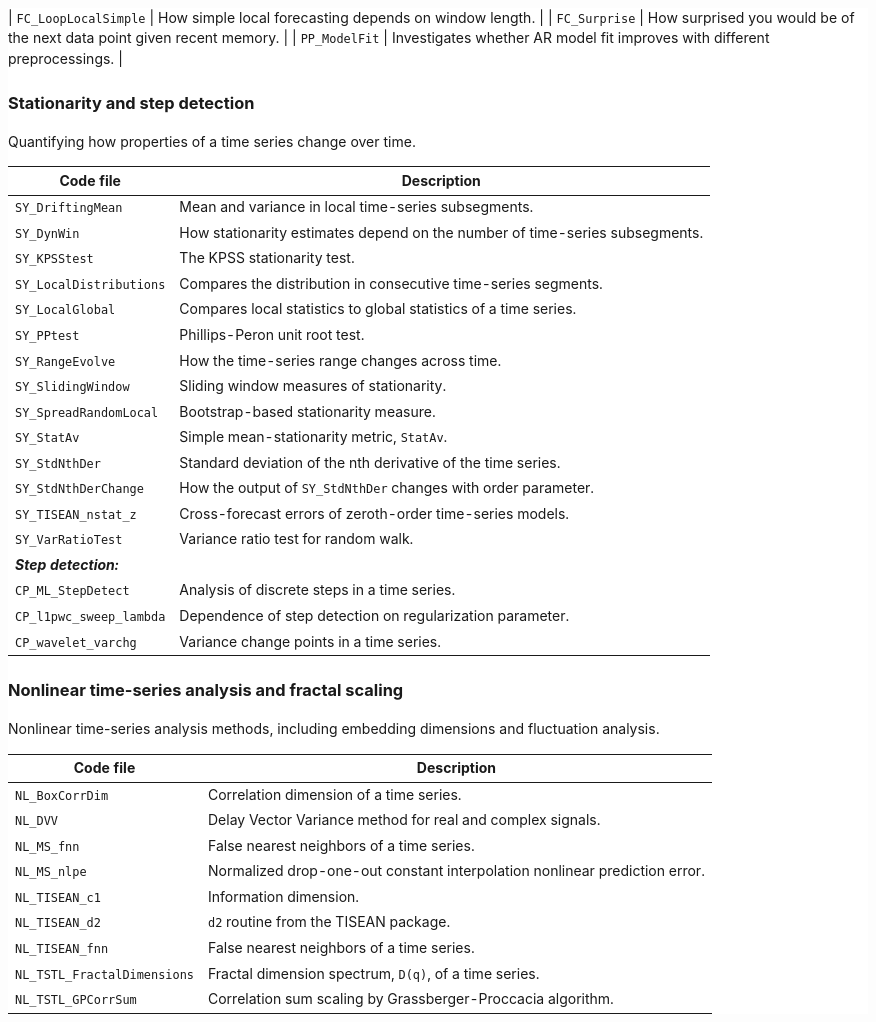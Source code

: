 | `FC_LoopLocalSimple`        | How simple local forecasting depends on window length.                       |
| `FC_Surprise`               | How surprised you would be of the next data point given recent memory.       |
| `PP_ModelFit`               | Investigates whether AR model fit improves with different preprocessings.    |

### Stationarity and step detection

Quantifying how properties of a time series change over time.

| Code file                 | Description                                                                  |
|---------------------------|------------------------------------------------------------------------------|
| `SY_DriftingMean`           | Mean and variance in local time-series subsegments.                          |
| `SY_DynWin`                 | How stationarity estimates depend on the number of time-series subsegments.   |
| `SY_KPSStest`               | The KPSS stationarity test.                                                  |
| `SY_LocalDistributions`     | Compares the distribution in consecutive time-series segments.                |
| `SY_LocalGlobal`            | Compares local statistics to global statistics of a time series.             |
| `SY_PPtest`                 | Phillips-Peron unit root test.                                               |
| `SY_RangeEvolve`            | How the time-series range changes across time.                               |
| `SY_SlidingWindow`          | Sliding window measures of stationarity.                                     |
| `SY_SpreadRandomLocal`      | Bootstrap-based stationarity measure.                                        |
| `SY_StatAv`                 | Simple mean-stationarity metric, `StatAv`.                                     |
| `SY_StdNthDer`              | Standard deviation of the nth derivative of the time series.                 |
| `SY_StdNthDerChange`        | How the output of `SY_StdNthDer` changes with order parameter.                 |
| `SY_TISEAN_nstat_z`         | Cross-forecast errors of zeroth-order time-series models.                     |
| `SY_VarRatioTest`           | Variance ratio test for random walk.                                         |
| _**Step detection:**_| |
| `CP_ML_StepDetect`          | Analysis of discrete steps in a time series.                                 |
| `CP_l1pwc_sweep_lambda`     | Dependence of step detection on regularization parameter.                    |
| `CP_wavelet_varchg`         | Variance change points in a time series.                                     |

### Nonlinear time-series analysis and fractal scaling

Nonlinear time-series analysis methods, including embedding dimensions and fluctuation analysis.

| Code file                 | Description                                                                  |
|---------------------------|------------------------------------------------------------------------------|
| `NL_BoxCorrDim`             | Correlation dimension of a time series.                                      |
| `NL_DVV`                    | Delay Vector Variance method for real and complex signals.                   |
| `NL_MS_fnn`                 | False nearest neighbors of a time series.                                    |
| `NL_MS_nlpe`                | Normalized drop-one-out constant interpolation nonlinear prediction error.   |
| `NL_TISEAN_c1`              | Information dimension.                                                       |
| `NL_TISEAN_d2`              | `d2` routine from the TISEAN package.                                          |
| `NL_TISEAN_fnn`             | False nearest neighbors of a time series.                                    |
| `NL_TSTL_FractalDimensions` | Fractal dimension spectrum, `D(q)`, of a time series.                          |
| `NL_TSTL_GPCorrSum`         | Correlation sum scaling by Grassberger-Proccacia algorithm.                   |